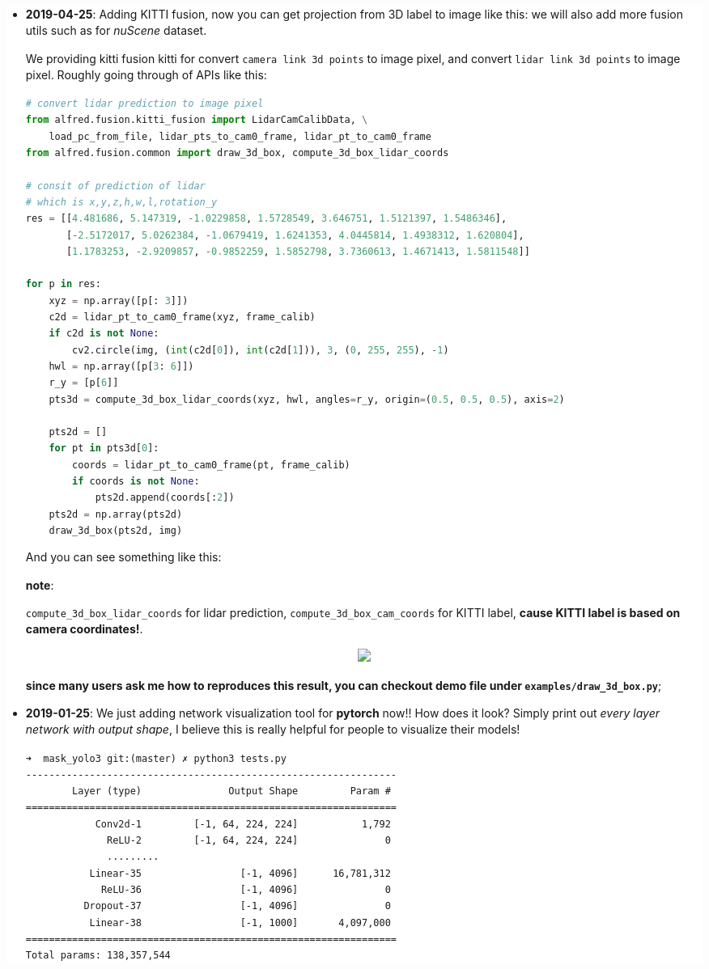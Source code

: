 - **2019-04-25**: Adding KITTI fusion, now you can get projection from 3D label to image like this:
  we will also add more fusion utils such as for *nuScene* dataset.

  We providing kitti fusion kitti for convert `camera link 3d points` to image pixel, and convert `lidar link 3d points` to image pixel. Roughly going through of APIs like this:

  ```python
  # convert lidar prediction to image pixel
  from alfred.fusion.kitti_fusion import LidarCamCalibData, \
      load_pc_from_file, lidar_pts_to_cam0_frame, lidar_pt_to_cam0_frame
  from alfred.fusion.common import draw_3d_box, compute_3d_box_lidar_coords

  # consit of prediction of lidar
  # which is x,y,z,h,w,l,rotation_y
  res = [[4.481686, 5.147319, -1.0229858, 1.5728549, 3.646751, 1.5121397, 1.5486346],
         [-2.5172017, 5.0262384, -1.0679419, 1.6241353, 4.0445814, 1.4938312, 1.620804],
         [1.1783253, -2.9209857, -0.9852259, 1.5852798, 3.7360613, 1.4671413, 1.5811548]]

  for p in res:
      xyz = np.array([p[: 3]])
      c2d = lidar_pt_to_cam0_frame(xyz, frame_calib)
      if c2d is not None:
          cv2.circle(img, (int(c2d[0]), int(c2d[1])), 3, (0, 255, 255), -1)
      hwl = np.array([p[3: 6]])
      r_y = [p[6]]
      pts3d = compute_3d_box_lidar_coords(xyz, hwl, angles=r_y, origin=(0.5, 0.5, 0.5), axis=2)

      pts2d = []
      for pt in pts3d[0]:
          coords = lidar_pt_to_cam0_frame(pt, frame_calib)
          if coords is not None:
              pts2d.append(coords[:2])
      pts2d = np.array(pts2d)
      draw_3d_box(pts2d, img)
  ```

  And you can see something like this:

  **note**:

  `compute_3d_box_lidar_coords` for lidar prediction, `compute_3d_box_cam_coords` for KITTI label, **cause KITTI label is based on camera coordinates!**.
  <p align="center">
  <img src="https://s2.ax1x.com/2019/04/24/EVrU0O.md.png" />
  </p>

  **since many users ask me how to reproduces this result, you can checkout demo file under `examples/draw_3d_box.py`**;


- **2019-01-25**: We just adding network visualization tool for **pytorch** now!! How does it look? Simply print out *every layer network with output shape*,  I believe this is really helpful for people to visualize their models!

  ```
  ➜  mask_yolo3 git:(master) ✗ python3 tests.py
  ----------------------------------------------------------------
          Layer (type)               Output Shape         Param #
  ================================================================
              Conv2d-1         [-1, 64, 224, 224]           1,792
                ReLU-2         [-1, 64, 224, 224]               0
                .........
             Linear-35                 [-1, 4096]      16,781,312
               ReLU-36                 [-1, 4096]               0
            Dropout-37                 [-1, 4096]               0
             Linear-38                 [-1, 1000]       4,097,000
  ================================================================
  Total params: 138,357,544
  ```